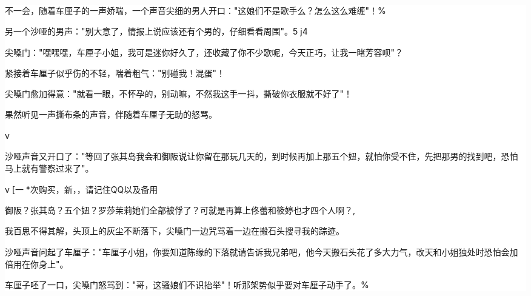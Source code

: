



不一会，随着车厘子的一声娇喘，一个声音尖细的男人开口："这娘们不是歌手么？怎么这么难缠"！%







另一个沙哑的男声："别大意了，情报上说应该还有个男的，仔细看看周围"。5 j4







尖嗓门："嘿嘿嘿，车厘子小姐，我可是迷你好久了，还收藏了你不少歌呢，今天正巧，让我一睹芳容呗"？





紧接着车厘子似乎伤的不轻，喘着粗气："别碰我！混蛋"！







尖嗓门愈加得意："就看一眼，不怀孕的，别动嘛，不然我这手一抖，撕破你衣服就不好了"！



果然听见一声撕布条的声音，伴随着车厘子无助的怒骂。

v





沙哑声音又开口了："等回了张其岛我会和御阪说让你留在那玩几天的，到时候再加上那五个妞，就怕你受不住，先把那男的找到吧，恐怕马上就有警察过来了"。



v [一 *次购买，新，，请记住QQ以及备用





御阪？张其岛？五个妞？罗莎茉莉她们全部被俘了？可就是再算上佟蕾和筱婷也才四个人啊？,







我百思不得其解，头顶上的灰尘不断落下，尖嗓门一边咒骂着一边在搬石头搜寻我的踪迹。





沙哑声音问起了车厘子："车厘子小姐，你要知道陈缘的下落就请告诉我兄弟吧，他今天搬石头花了多大力气，改天和小姐独处时恐怕会加倍用在你身上"。





车厘子呸了一口，尖嗓门怒骂到："哥，这骚娘们不识抬举"！听那架势似乎要对车厘子动手了。%




